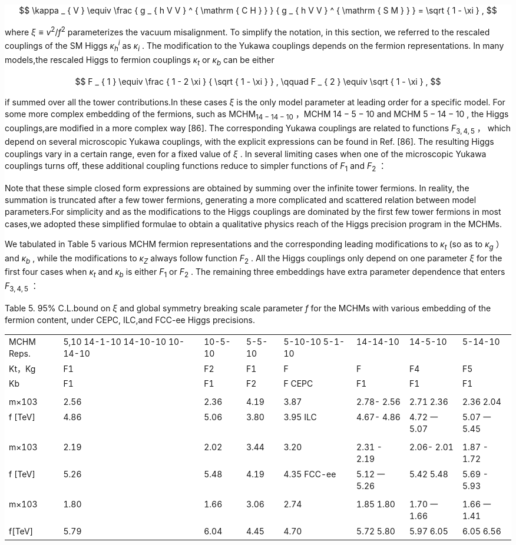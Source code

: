 $$
\kappa _ { V } \equiv \frac { g _ { h V V } ^ { \mathrm { C H } } } { g _ { h V V } ^ { \mathrm { S M } } } = \sqrt { 1 - \xi } ,
$$

where $\xi \equiv v ^ { 2 } / f ^ { 2 }$ parameterizes the vacuum misalignment. To simplify the notation, in this section, we referred to the rescaled couplings of the SM Higgs $\kappa _ { h } ^ { i }$ as $\kappa _ { i }$ . The modification to the Yukawa couplings depends on the fermion representations. In many models,the rescaled Higgs to fermion couplings $\kappa _ { t }$ or $\kappa _ { b }$ can be either

$$
F _ { 1 } \equiv \frac { 1 - 2 \xi } { \sqrt { 1 - \xi } } , \qquad F _ { 2 } \equiv \sqrt { 1 - \xi } ,
$$

if summed over all the tower contributions.In these cases $\xi$ is the only model parameter at leading order for a specific model. For some more complex embedding of the fermions, such as $\mathrm { M C H M _ { 1 4 - 1 4 - 1 0 } }$ ，MCHM $1 4 - 5 - 1 0$ and MCHM $5 - 1 4 - 1 0$ , the Higgs couplings,are modified in a more complex way [86]. The corresponding Yukawa couplings are related to functions $F _ { 3 , 4 , 5 }$ ， which depend on several microscopic Yukawa couplings, with the explicit expressions can be found in Ref. [86]. The resulting Higgs couplings vary in a certain range, even for a fixed value of $\xi$ . In several limiting cases when one of the microscopic Yukawa couplings turns off, these additional coupling functions reduce to simpler functions of $F _ { 1 }$ and $F _ { 2 }$ ：

Note that these simple closed form expressions are obtained by summing over the infinite tower fermions. In reality, the summation is truncated after a few tower fermions, generating a more complicated and scattered relation between model parameters.For simplicity and as the modifications to the Higgs couplings are dominated by the first few tower fermions in most cases,we adopted these simplified formulae to obtain a qualitative physics reach of the Higgs precision program in the MCHMs.

We tabulated in Table 5 various MCHM fermion representations and the corresponding leading modifications to $\kappa _ { t }$ (so as to $\kappa _ { g }$ ）and $\kappa _ { b }$ , while the modifications to $\kappa _ { Z }$ always follow function $F _ { 2 }$ . All the Higgs couplings only depend on one parameter $\xi$ for the first four cases when $\kappa _ { t }$ and $\kappa _ { b }$ is either $F _ { 1 }$ or $F _ { 2 }$ . The remaining three embeddings have extra parameter dependence that enters $F _ { 3 , 4 , 5 }$ ：

Table 5. $9 5 \%$ C.L.bound on $\xi$ and global symmetry breaking scale parameter $f$ for the MCHMs with various embedding of the fermion content, under CEPC, ILC,and FCC-ee Higgs precisions.   

<html><body><table><tr><td>MCHM Reps.</td><td>5,10 14-1-10 14-10-10 10-14-10</td><td>10-5-10</td><td>5-5-10</td><td>5-10-10 5-1-10</td><td>14-14-10</td><td>14-5-10</td><td>5-14-10</td></tr><tr><td>Kt，Kg</td><td>F1</td><td>F2</td><td>F1</td><td>F</td><td>F</td><td>F4</td><td>F5</td></tr><tr><td>Kb</td><td>F1</td><td>F1</td><td>F2</td><td>F CEPC</td><td>F1</td><td>F1</td><td>F1</td></tr><tr><td colspan="8"></td></tr><tr><td>m×103</td><td>2.56</td><td>2.36</td><td>4.19</td><td>3.87</td><td>2.78- 2.56</td><td>2.71 2.36</td><td>2.36 2.04</td></tr><tr><td>f [TeV]</td><td>4.86</td><td>5.06</td><td>3.80</td><td>3.95 ILC</td><td>4.67- 4.86</td><td>4.72 一 5.07</td><td>5.07 一 5.45</td></tr><tr><td colspan="8"></td></tr><tr><td>m×103</td><td>2.19</td><td>2.02</td><td>3.44</td><td>3.20</td><td>2.31 - 2.19</td><td>2.06- 2.01</td><td>1.87 - 1.72</td></tr><tr><td>f [TeV]</td><td>5.26</td><td>5.48</td><td>4.19</td><td>4.35 FCC-ee</td><td>5.12 一 5.26</td><td>5.42 5.48</td><td>5.69 - 5.93</td></tr><tr><td colspan="8"></td></tr><tr><td>m×103</td><td>1.80</td><td>1.66</td><td>3.06</td><td>2.74</td><td>1.85 1.80</td><td>1.70 一 1.66</td><td>1.66 一 1.41</td></tr><tr><td>f[TeV]</td><td>5.79</td><td>6.04</td><td>4.45</td><td>4.70</td><td>5.72 5.80</td><td>5.97 6.05</td><td>6.05 6.56</td></tr></table></body></html>
